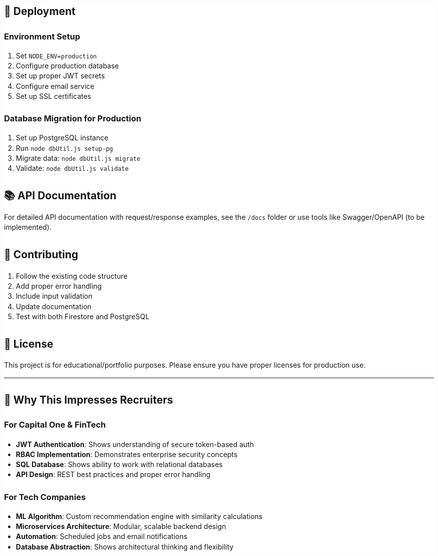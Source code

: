 ## 🚀 Deployment

### Environment Setup
1. Set `NODE_ENV=production`
2. Configure production database
3. Set up proper JWT secrets
4. Configure email service
5. Set up SSL certificates

### Database Migration for Production
1. Set up PostgreSQL instance
2. Run `node dbUtil.js setup-pg`
3. Migrate data: `node dbUtil.js migrate`
4. Validate: `node dbUtil.js validate`

## 📚 API Documentation

For detailed API documentation with request/response examples, see the `/docs` folder or use tools like Swagger/OpenAPI (to be implemented).

## 🤝 Contributing

1. Follow the existing code structure
2. Add proper error handling
3. Include input validation
4. Update documentation
5. Test with both Firestore and PostgreSQL

## 📝 License

This project is for educational/portfolio purposes. Please ensure you have proper licenses for production use.

---

## 🎯 Why This Impresses Recruiters

### For Capital One & FinTech
- **JWT Authentication**: Shows understanding of secure token-based auth
- **RBAC Implementation**: Demonstrates enterprise security concepts
- **SQL Database**: Shows ability to work with relational databases
- **API Design**: REST best practices and proper error handling

### For Tech Companies
- **ML Algorithm**: Custom recommendation engine with similarity calculations
- **Microservices Architecture**: Modular, scalable backend design
- **Automation**: Scheduled jobs and email notifications
- **Database Abstraction**: Shows architectural thinking and flexibility
